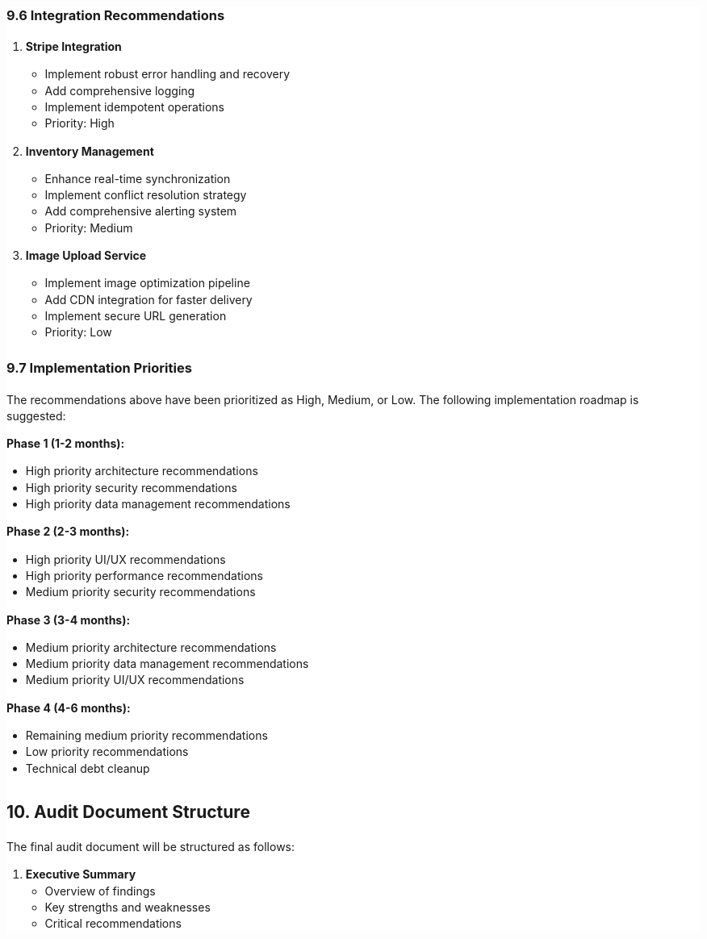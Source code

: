 ### 9.6 Integration Recommendations

1. **Stripe Integration**
   - Implement robust error handling and recovery
   - Add comprehensive logging
   - Implement idempotent operations
   - Priority: High

2. **Inventory Management**
   - Enhance real-time synchronization
   - Implement conflict resolution strategy
   - Add comprehensive alerting system
   - Priority: Medium

3. **Image Upload Service**
   - Implement image optimization pipeline
   - Add CDN integration for faster delivery
   - Implement secure URL generation
   - Priority: Low

### 9.7 Implementation Priorities

The recommendations above have been prioritized as High, Medium, or Low. The following implementation roadmap is suggested:

**Phase 1 (1-2 months):**
- High priority architecture recommendations
- High priority security recommendations
- High priority data management recommendations

**Phase 2 (2-3 months):**
- High priority UI/UX recommendations
- High priority performance recommendations
- Medium priority security recommendations

**Phase 3 (3-4 months):**
- Medium priority architecture recommendations
- Medium priority data management recommendations
- Medium priority UI/UX recommendations

**Phase 4 (4-6 months):**
- Remaining medium priority recommendations
- Low priority recommendations
- Technical debt cleanup

## 10. Audit Document Structure

The final audit document will be structured as follows:

1. **Executive Summary**
   - Overview of findings
   - Key strengths and weaknesses
   - Critical recommendations
